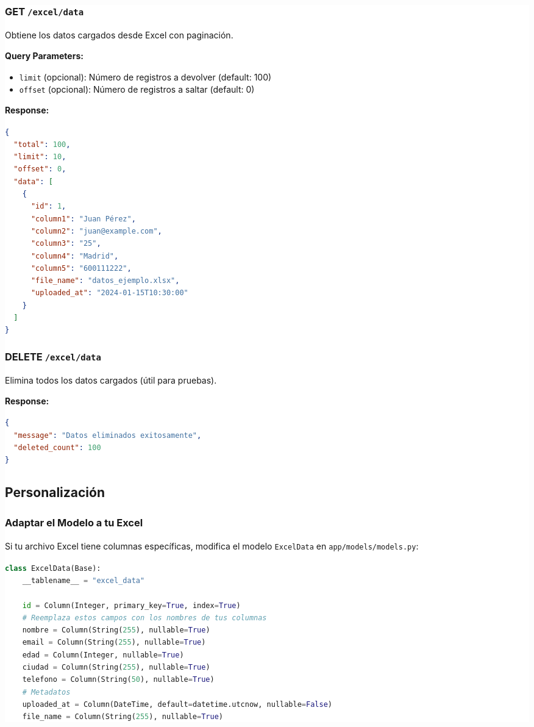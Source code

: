 ### GET `/excel/data`

Obtiene los datos cargados desde Excel con paginación.

**Query Parameters:**
- `limit` (opcional): Número de registros a devolver (default: 100)
- `offset` (opcional): Número de registros a saltar (default: 0)

**Response:**
```json
{
  "total": 100,
  "limit": 10,
  "offset": 0,
  "data": [
    {
      "id": 1,
      "column1": "Juan Pérez",
      "column2": "juan@example.com",
      "column3": "25",
      "column4": "Madrid",
      "column5": "600111222",
      "file_name": "datos_ejemplo.xlsx",
      "uploaded_at": "2024-01-15T10:30:00"
    }
  ]
}
```

### DELETE `/excel/data`

Elimina todos los datos cargados (útil para pruebas).

**Response:**
```json
{
  "message": "Datos eliminados exitosamente",
  "deleted_count": 100
}
```

##  Personalización

### Adaptar el Modelo a tu Excel

Si tu archivo Excel tiene columnas específicas, modifica el modelo `ExcelData` en `app/models/models.py`:

```python
class ExcelData(Base):
    __tablename__ = "excel_data"
    
    id = Column(Integer, primary_key=True, index=True)
    # Reemplaza estos campos con los nombres de tus columnas
    nombre = Column(String(255), nullable=True)
    email = Column(String(255), nullable=True)
    edad = Column(Integer, nullable=True)
    ciudad = Column(String(255), nullable=True)
    telefono = Column(String(50), nullable=True)
    # Metadatos
    uploaded_at = Column(DateTime, default=datetime.utcnow, nullable=False)
    file_name = Column(String(255), nullable=True)
```
